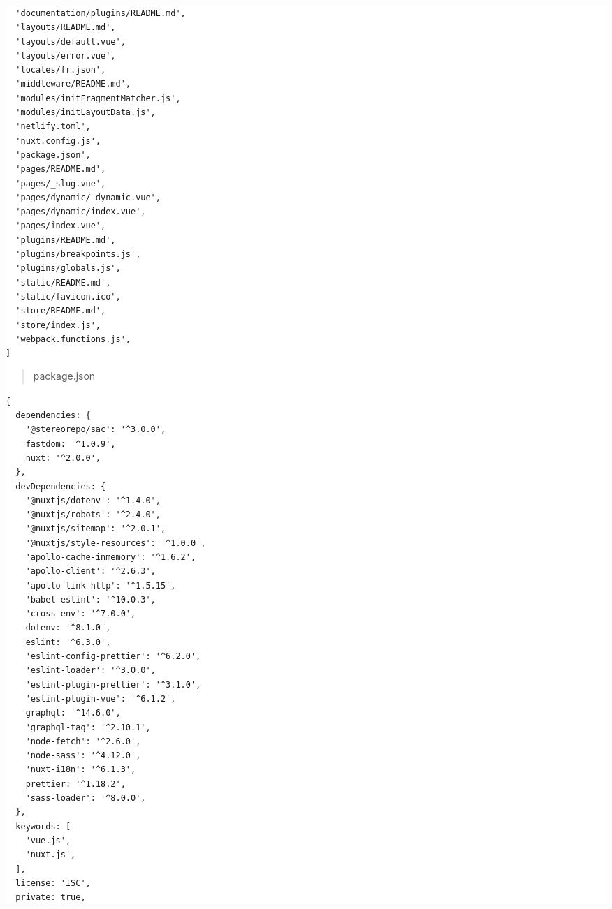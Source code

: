       'documentation/plugins/README.md',
      'layouts/README.md',
      'layouts/default.vue',
      'layouts/error.vue',
      'locales/fr.json',
      'middleware/README.md',
      'modules/initFragmentMatcher.js',
      'modules/initLayoutData.js',
      'netlify.toml',
      'nuxt.config.js',
      'package.json',
      'pages/README.md',
      'pages/_slug.vue',
      'pages/dynamic/_dynamic.vue',
      'pages/dynamic/index.vue',
      'pages/index.vue',
      'plugins/README.md',
      'plugins/breakpoints.js',
      'plugins/globals.js',
      'static/README.md',
      'static/favicon.ico',
      'store/README.md',
      'store/index.js',
      'webpack.functions.js',
    ]

> package.json

    {
      dependencies: {
        '@stereorepo/sac': '^3.0.0',
        fastdom: '^1.0.9',
        nuxt: '^2.0.0',
      },
      devDependencies: {
        '@nuxtjs/dotenv': '^1.4.0',
        '@nuxtjs/robots': '^2.4.0',
        '@nuxtjs/sitemap': '^2.0.1',
        '@nuxtjs/style-resources': '^1.0.0',
        'apollo-cache-inmemory': '^1.6.2',
        'apollo-client': '^2.6.3',
        'apollo-link-http': '^1.5.15',
        'babel-eslint': '^10.0.3',
        'cross-env': '^7.0.0',
        dotenv: '^8.1.0',
        eslint: '^6.3.0',
        'eslint-config-prettier': '^6.2.0',
        'eslint-loader': '^3.0.0',
        'eslint-plugin-prettier': '^3.1.0',
        'eslint-plugin-vue': '^6.1.2',
        graphql: '^14.6.0',
        'graphql-tag': '^2.10.1',
        'node-fetch': '^2.6.0',
        'node-sass': '^4.12.0',
        'nuxt-i18n': '^6.1.3',
        prettier: '^1.18.2',
        'sass-loader': '^8.0.0',
      },
      keywords: [
        'vue.js',
        'nuxt.js',
      ],
      license: 'ISC',
      private: true,